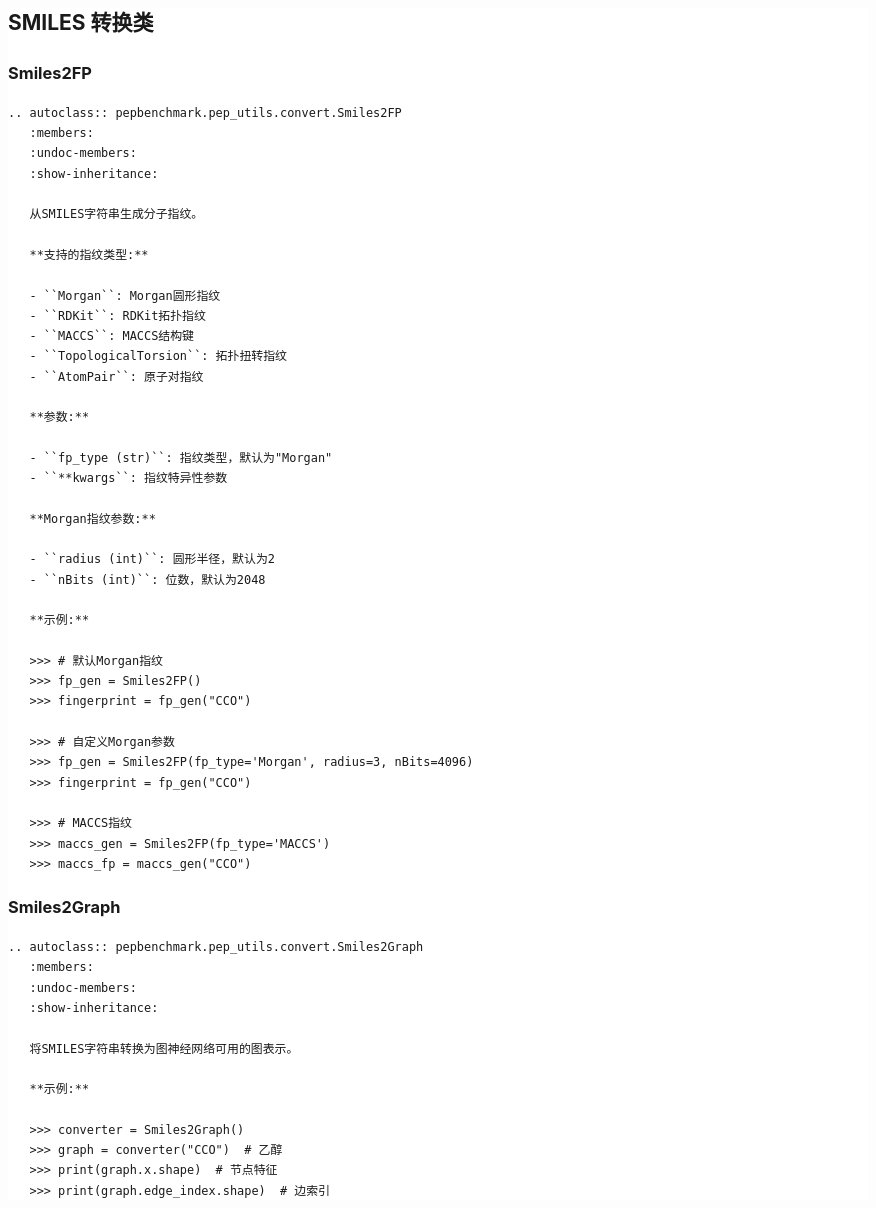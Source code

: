 ## SMILES 转换类

### Smiles2FP

```{eval-rst}
.. autoclass:: pepbenchmark.pep_utils.convert.Smiles2FP
   :members:
   :undoc-members:
   :show-inheritance:

   从SMILES字符串生成分子指纹。

   **支持的指纹类型:**

   - ``Morgan``: Morgan圆形指纹
   - ``RDKit``: RDKit拓扑指纹
   - ``MACCS``: MACCS结构键
   - ``TopologicalTorsion``: 拓扑扭转指纹
   - ``AtomPair``: 原子对指纹

   **参数:**

   - ``fp_type (str)``: 指纹类型，默认为"Morgan"
   - ``**kwargs``: 指纹特异性参数

   **Morgan指纹参数:**

   - ``radius (int)``: 圆形半径，默认为2
   - ``nBits (int)``: 位数，默认为2048

   **示例:**

   >>> # 默认Morgan指纹
   >>> fp_gen = Smiles2FP()
   >>> fingerprint = fp_gen("CCO")

   >>> # 自定义Morgan参数
   >>> fp_gen = Smiles2FP(fp_type='Morgan', radius=3, nBits=4096)
   >>> fingerprint = fp_gen("CCO")

   >>> # MACCS指纹
   >>> maccs_gen = Smiles2FP(fp_type='MACCS')
   >>> maccs_fp = maccs_gen("CCO")
```

### Smiles2Graph

```{eval-rst}
.. autoclass:: pepbenchmark.pep_utils.convert.Smiles2Graph
   :members:
   :undoc-members:
   :show-inheritance:

   将SMILES字符串转换为图神经网络可用的图表示。

   **示例:**

   >>> converter = Smiles2Graph()
   >>> graph = converter("CCO")  # 乙醇
   >>> print(graph.x.shape)  # 节点特征
   >>> print(graph.edge_index.shape)  # 边索引
```
